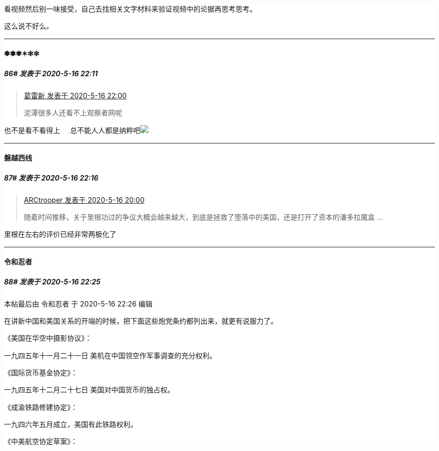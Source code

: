 
看视频然后别一味接受，自己去找相关文字材料来验证视频中的论据再思考思考。

这么说不好么。


-----

####  ❃✽✾✶✻✼  
##### 86#       发表于 2020-5-16 22:11


<blockquote><a href="httphttps://bbs.saraba1st.com/2b/forum.php?mod=redirect&amp;goto=findpost&amp;pid=47444766&amp;ptid=1935366" target="_blank">葛雷新 发表于 2020-5-16 22:00</a>

泥潭很多人还看不上观察者网呢</blockquote>
也不是看不看得上     总不能人人都是纳粹吧<img src="https://static.saraba1st.com/image/smiley/face2017/033.png" referrerpolicy="no-referrer">


-----

####  磐越西线  
##### 87#       发表于 2020-5-16 22:16


<blockquote><a href="httphttps://bbs.saraba1st.com/2b/forum.php?mod=redirect&amp;goto=findpost&amp;pid=47443070&amp;ptid=1935366" target="_blank">ARCtrooper 发表于 2020-5-16 20:00</a>

随着时间推移，关于里根功过的争议大概会越来越大，到底是拯救了堕落中的美国，还是打开了资本的潘多拉魔盒 ...</blockquote>
里根在左右的评价已经非常两极化了


-----

####  令和忍者  
##### 88#       发表于 2020-5-16 22:25


 本帖最后由 令和忍者 于 2020-5-16 22:26 编辑 

在讲新中国和美国关系的开端的时候，把下面这些炮党条约都列出来，就更有说服力了。


《美国在华空中摄影协议》：


一九四五年十一月二十一日 美机在中国领空作军事调查的充分权利。


《国际货币基金协定》：


一九四五年十二月二十七日 美国对中国货币的独占权。


《成渝铁路修建协定》：


一九四六年五月成立，美国有此铁路权利。


《中美航空协定草案》：

